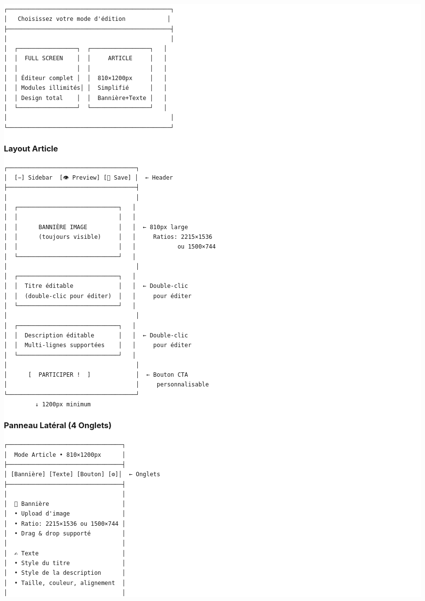 ```
┌───────────────────────────────────────────────┐
│   Choisissez votre mode d'édition            │
├───────────────────────────────────────────────┤
│                                               │
│  ┌─────────────────┐  ┌─────────────────┐   │
│  │  FULL SCREEN    │  │     ARTICLE     │   │
│  │                 │  │                 │   │
│  │ Éditeur complet │  │  810×1200px     │   │
│  │ Modules illimités│ │  Simplifié      │   │
│  │ Design total    │  │  Bannière+Texte │   │
│  └─────────────────┘  └─────────────────┘   │
│                                               │
└───────────────────────────────────────────────┘
```

### Layout Article

```
┌─────────────────────────────────────┐
│  [−] Sidebar  [👁️ Preview] [💾 Save] │  ← Header
├─────────────────────────────────────┤
│                                     │
│  ┌─────────────────────────────┐   │
│  │                             │   │
│  │      BANNIÈRE IMAGE         │   │  ← 810px large
│  │      (toujours visible)     │   │     Ratios: 2215×1536
│  │                             │   │            ou 1500×744
│  └─────────────────────────────┘   │
│                                     │
│  ┌─────────────────────────────┐   │
│  │  Titre éditable             │   │  ← Double-clic
│  │  (double-clic pour éditer)  │   │     pour éditer
│  └─────────────────────────────┘   │
│                                     │
│  ┌─────────────────────────────┐   │
│  │  Description éditable       │   │  ← Double-clic
│  │  Multi-lignes supportées    │   │     pour éditer
│  └─────────────────────────────┘   │
│                                     │
│      [  PARTICIPER !  ]             │  ← Bouton CTA
│                                     │     personnalisable
└─────────────────────────────────────┘
         ↓ 1200px minimum
```

### Panneau Latéral (4 Onglets)

```
┌─────────────────────────────────┐
│  Mode Article • 810×1200px      │
├─────────────────────────────────┤
│ [Bannière] [Texte] [Bouton] [⚙️]│  ← Onglets
├─────────────────────────────────┤
│                                 │
│  📸 Bannière                     │
│  • Upload d'image               │
│  • Ratio: 2215×1536 ou 1500×744 │
│  • Drag & drop supporté         │
│                                 │
│  ✍️ Texte                        │
│  • Style du titre               │
│  • Style de la description      │
│  • Taille, couleur, alignement  │
│                                 │
```